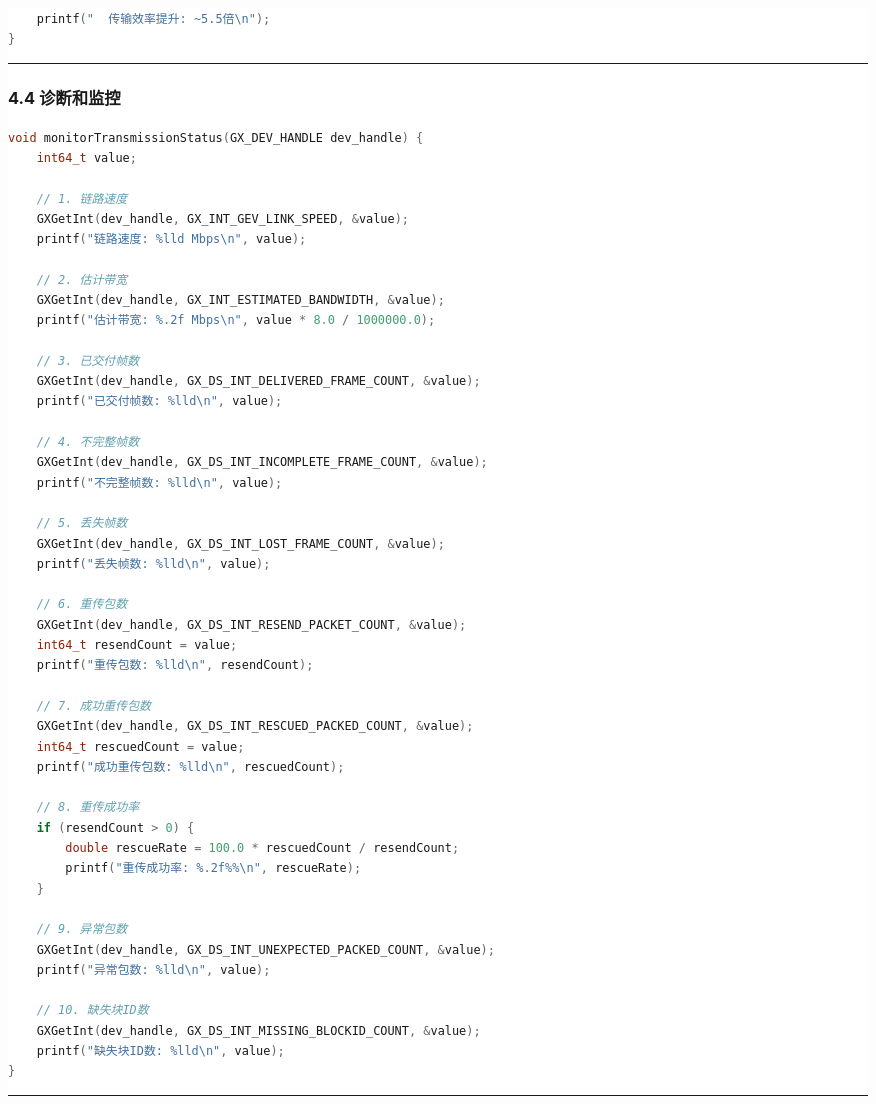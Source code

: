 ```cpp
    printf("  传输效率提升: ~5.5倍\n");
}
```

---

### 4.4 诊断和监控

```cpp
void monitorTransmissionStatus(GX_DEV_HANDLE dev_handle) {
    int64_t value;
    
    // 1. 链路速度
    GXGetInt(dev_handle, GX_INT_GEV_LINK_SPEED, &value);
    printf("链路速度: %lld Mbps\n", value);
    
    // 2. 估计带宽
    GXGetInt(dev_handle, GX_INT_ESTIMATED_BANDWIDTH, &value);
    printf("估计带宽: %.2f Mbps\n", value * 8.0 / 1000000.0);
    
    // 3. 已交付帧数
    GXGetInt(dev_handle, GX_DS_INT_DELIVERED_FRAME_COUNT, &value);
    printf("已交付帧数: %lld\n", value);
    
    // 4. 不完整帧数
    GXGetInt(dev_handle, GX_DS_INT_INCOMPLETE_FRAME_COUNT, &value);
    printf("不完整帧数: %lld\n", value);
    
    // 5. 丢失帧数
    GXGetInt(dev_handle, GX_DS_INT_LOST_FRAME_COUNT, &value);
    printf("丢失帧数: %lld\n", value);
    
    // 6. 重传包数
    GXGetInt(dev_handle, GX_DS_INT_RESEND_PACKET_COUNT, &value);
    int64_t resendCount = value;
    printf("重传包数: %lld\n", resendCount);
    
    // 7. 成功重传包数
    GXGetInt(dev_handle, GX_DS_INT_RESCUED_PACKED_COUNT, &value);
    int64_t rescuedCount = value;
    printf("成功重传包数: %lld\n", rescuedCount);
    
    // 8. 重传成功率
    if (resendCount > 0) {
        double rescueRate = 100.0 * rescuedCount / resendCount;
        printf("重传成功率: %.2f%%\n", rescueRate);
    }
    
    // 9. 异常包数
    GXGetInt(dev_handle, GX_DS_INT_UNEXPECTED_PACKED_COUNT, &value);
    printf("异常包数: %lld\n", value);
    
    // 10. 缺失块ID数
    GXGetInt(dev_handle, GX_DS_INT_MISSING_BLOCKID_COUNT, &value);
    printf("缺失块ID数: %lld\n", value);
}
```

---